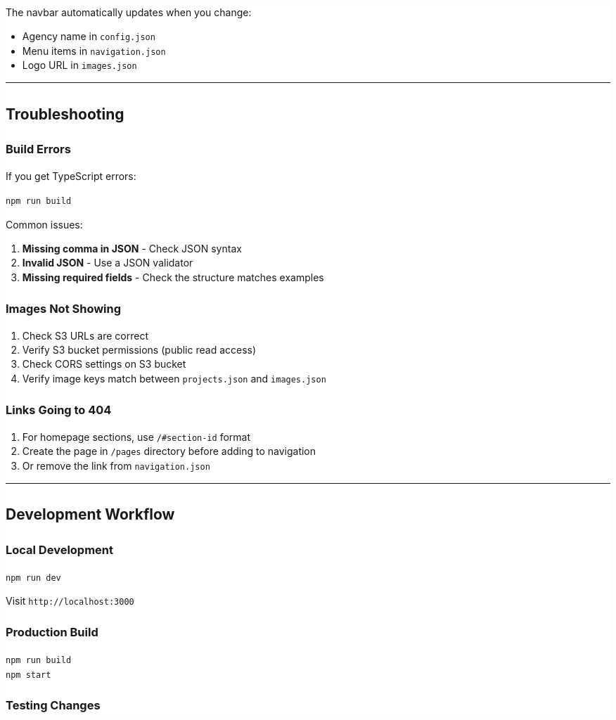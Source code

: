 The navbar automatically updates when you change:
- Agency name in `config.json`
- Menu items in `navigation.json`
- Logo URL in `images.json`

---

## Troubleshooting

### Build Errors

If you get TypeScript errors:
```bash
npm run build
```

Common issues:
1. **Missing comma in JSON** - Check JSON syntax
2. **Invalid JSON** - Use a JSON validator
3. **Missing required fields** - Check the structure matches examples

### Images Not Showing

1. Check S3 URLs are correct
2. Verify S3 bucket permissions (public read access)
3. Check CORS settings on S3 bucket
4. Verify image keys match between `projects.json` and `images.json`

### Links Going to 404

1. For homepage sections, use `/#section-id` format
2. Create the page in `/pages` directory before adding to navigation
3. Or remove the link from `navigation.json`

---

## Development Workflow

### Local Development

```bash
npm run dev
```

Visit `http://localhost:3000`

### Production Build

```bash
npm run build
npm start
```

### Testing Changes
